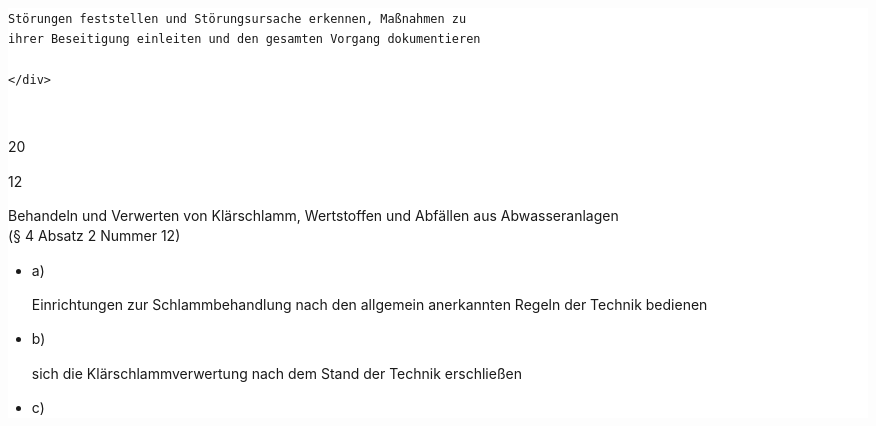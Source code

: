     Störungen feststellen und Störungsursache erkennen, Maßnahmen zu
    ihrer Beseitigung einleiten und den gesamten Vorgang dokumentieren
    
    </div>

</td>

<td style="border-right: 0.5pt solid ; border-bottom: 0.5pt solid ; " align="center" valign="middle" charoff="50">

 

</td>

<td style="border-bottom: 0.5pt solid ; " align="center" valign="middle" charoff="50">

20

</td>

</tr>

<tr>

<td style="border-right: 0.5pt solid ; border-bottom: 0.5pt solid ; " align="center" valign="top" charoff="50">

12

</td>

<td style="border-right: 0.5pt solid ; border-bottom: 0.5pt solid ; " align="left" valign="top" charoff="50">

Behandeln und Verwerten von Klärschlamm, Wertstoffen und Abfällen aus
Abwasseranlagen  
(§ 4 Absatz 2 Nummer 12)

</td>

<td style="border-right: 0.5pt solid ; border-bottom: 0.5pt solid ; " align="left" valign="top" charoff="50">

  - a)
    
    <div style="">
    
    Einrichtungen zur Schlammbehandlung nach den allgemein anerkannten
    Regeln der Technik bedienen
    
    </div>

  - b)
    
    <div style="">
    
    sich die Klärschlammverwertung nach dem Stand der Technik
    erschließen
    
    </div>

  - c)
    
    <div style="">
    